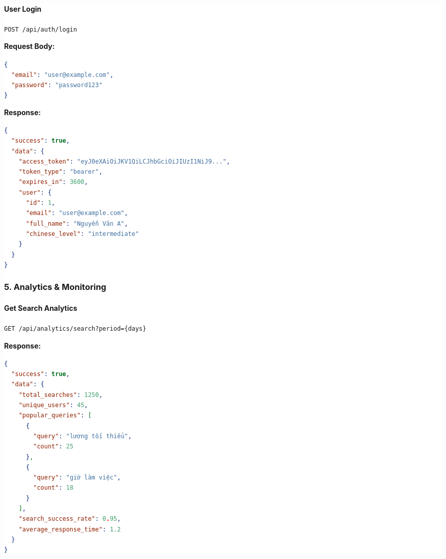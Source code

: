 #### User Login
```http
POST /api/auth/login
```

**Request Body:**
```json
{
  "email": "user@example.com",
  "password": "password123"
}
```

**Response:**
```json
{
  "success": true,
  "data": {
    "access_token": "eyJ0eXAiOiJKV1QiLCJhbGciOiJIUzI1NiJ9...",
    "token_type": "bearer",
    "expires_in": 3600,
    "user": {
      "id": 1,
      "email": "user@example.com",
      "full_name": "Nguyễn Văn A",
      "chinese_level": "intermediate"
    }
  }
}
```

### 5. Analytics & Monitoring

#### Get Search Analytics
```http
GET /api/analytics/search?period={days}
```

**Response:**
```json
{
  "success": true,
  "data": {
    "total_searches": 1250,
    "unique_users": 45,
    "popular_queries": [
      {
        "query": "lương tối thiểu",
        "count": 25
      },
      {
        "query": "giờ làm việc",
        "count": 18
      }
    ],
    "search_success_rate": 0.95,
    "average_response_time": 1.2
  }
}
```

